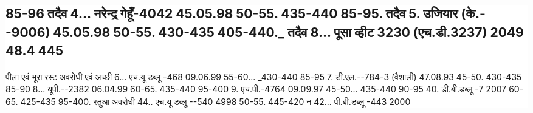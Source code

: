85-96
तदैव
4...
नरेन्द्र गेहूँ-4042
45.05.98
50-55.
435-440
85-95.
तदैव
5.
उजियार (के.--9006)
45.05.98
50-55.
430-435
405-440._
तदैव
8...
पूसा व्हीट 3230 (एच.डी.3237)
 2049
48.4
445
-
पीला एवं भूरा रस्ट अवरोधी एवं अच्छी
6...
एच.यू डब्लू -468
09.06.99
55-60...
_430-440
85-95
7.
डी.एल.--784-3 (वैशाली)
47.08.93
45-50.
430-435
85-90
8...
यूपी.--2382
06.04.99
60-65.
435-440
95-400
9.
एच.पी.-4764
09.09.97
45-50...
435-440
90-95
40.
डी.बी.डब्लू -7
2007
60-65.
425-435
95-400.
रतुआ अवरोधी
44..
एच.यू डब्लू
--540
4998
50-55.
445-420
न
42...
पी.बी.डब्लू -443
2000